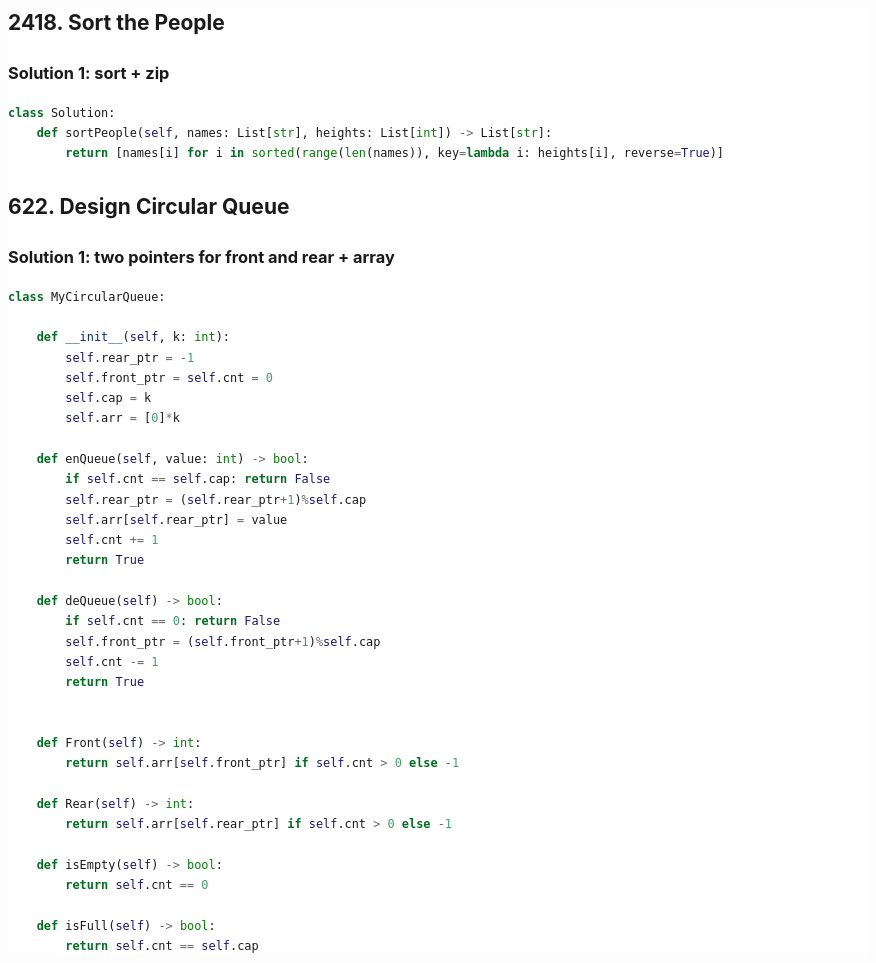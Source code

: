 ## 2418. Sort the People

### Solution 1:  sort + zip

```py
class Solution:
    def sortPeople(self, names: List[str], heights: List[int]) -> List[str]:
        return [names[i] for i in sorted(range(len(names)), key=lambda i: heights[i], reverse=True)]
```

## 622. Design Circular Queue

### Solution 1:  two pointers for front and rear + array

```py
class MyCircularQueue:

    def __init__(self, k: int):
        self.rear_ptr = -1
        self.front_ptr = self.cnt = 0
        self.cap = k
        self.arr = [0]*k

    def enQueue(self, value: int) -> bool:
        if self.cnt == self.cap: return False
        self.rear_ptr = (self.rear_ptr+1)%self.cap
        self.arr[self.rear_ptr] = value
        self.cnt += 1
        return True

    def deQueue(self) -> bool:
        if self.cnt == 0: return False
        self.front_ptr = (self.front_ptr+1)%self.cap
        self.cnt -= 1
        return True
        

    def Front(self) -> int:
        return self.arr[self.front_ptr] if self.cnt > 0 else -1

    def Rear(self) -> int:
        return self.arr[self.rear_ptr] if self.cnt > 0 else -1

    def isEmpty(self) -> bool:
        return self.cnt == 0

    def isFull(self) -> bool:
        return self.cnt == self.cap
```

